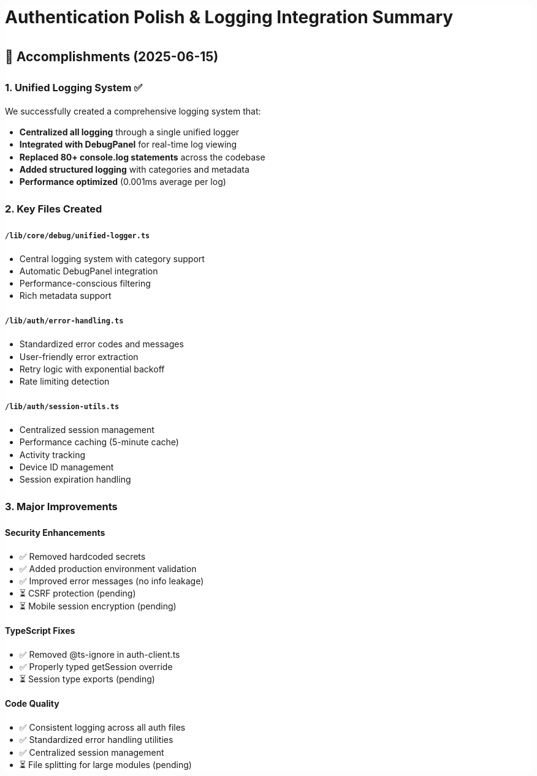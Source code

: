 # Authentication Polish & Logging Integration Summary

## 🎉 Accomplishments (2025-06-15)

### 1. Unified Logging System ✅
We successfully created a comprehensive logging system that:
- **Centralized all logging** through a single unified logger
- **Integrated with DebugPanel** for real-time log viewing
- **Replaced 80+ console.log statements** across the codebase
- **Added structured logging** with categories and metadata
- **Performance optimized** (0.001ms average per log)

### 2. Key Files Created

#### `/lib/core/debug/unified-logger.ts`
- Central logging system with category support
- Automatic DebugPanel integration
- Performance-conscious filtering
- Rich metadata support

#### `/lib/auth/error-handling.ts`
- Standardized error codes and messages
- User-friendly error extraction
- Retry logic with exponential backoff
- Rate limiting detection

#### `/lib/auth/session-utils.ts`
- Centralized session management
- Performance caching (5-minute cache)
- Activity tracking
- Device ID management
- Session expiration handling

### 3. Major Improvements

#### Security Enhancements
- ✅ Removed hardcoded secrets
- ✅ Added production environment validation
- ✅ Improved error messages (no info leakage)
- ⏳ CSRF protection (pending)
- ⏳ Mobile session encryption (pending)

#### TypeScript Fixes
- ✅ Removed @ts-ignore in auth-client.ts
- ✅ Properly typed getSession override
- ⏳ Session type exports (pending)

#### Code Quality
- ✅ Consistent logging across all auth files
- ✅ Standardized error handling utilities
- ✅ Centralized session management
- ⏳ File splitting for large modules (pending)
